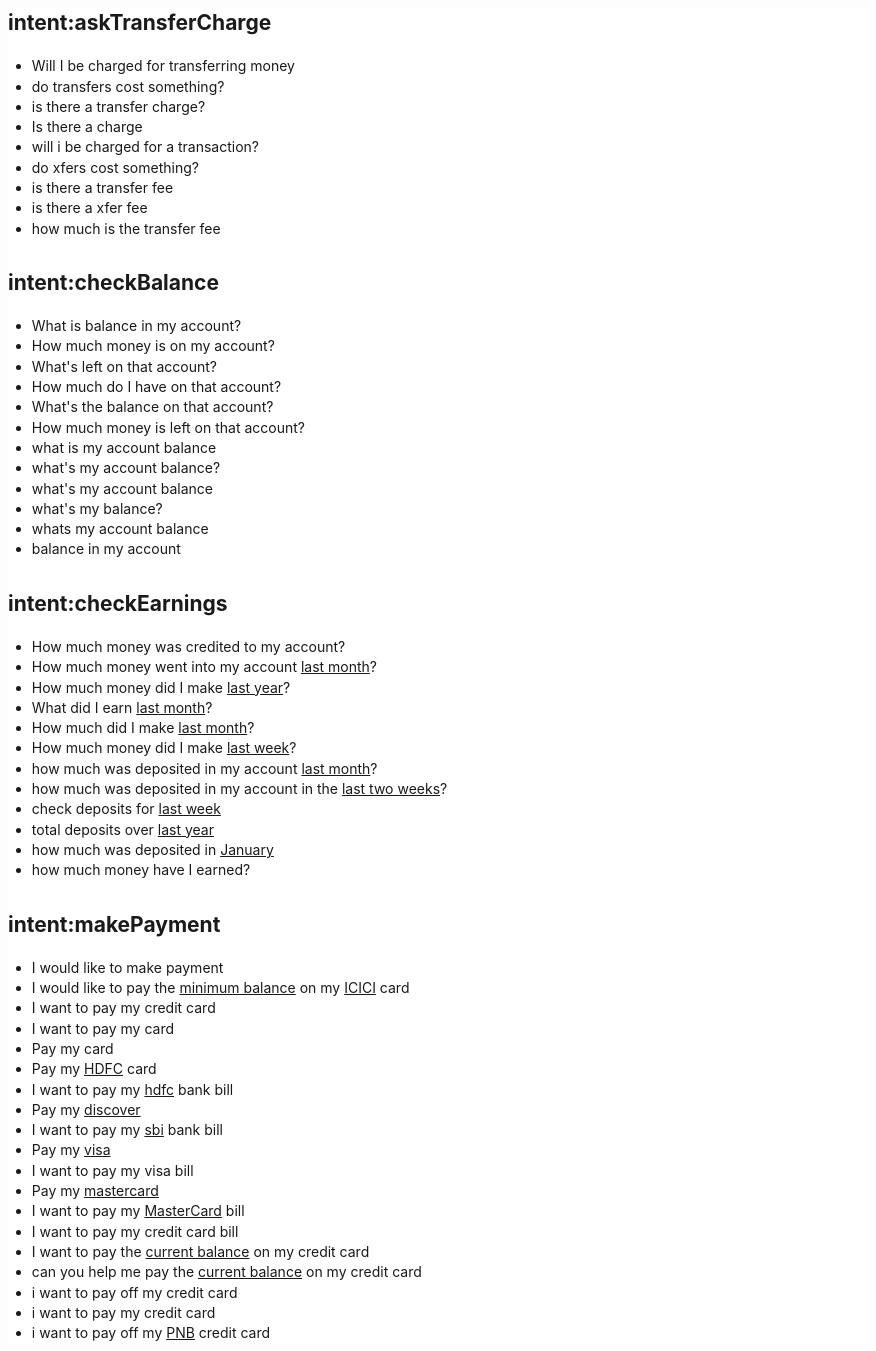 
## intent:askTransferCharge
- Will I be charged for transferring money
- do transfers cost something?
- is there a transfer charge?
- Is there a charge
- will i be charged for a transaction?
- do xfers cost something?
- is there a transfer fee
- is there a xfer fee
- how much is the transfer fee

## intent:checkBalance
- What is balance in my account?
- How much money is on my account?
- What's left on that account?
- How much do I have on that account?
- What's the balance on that account?
- How much money is left on that account?
- what is my account balance
- what's my account balance?
- what's my account balance
- what's my balance?
- whats my account balance
- balance in my account

## intent:checkEarnings
- How much money was credited to my account?
- How much money went into my account [last month](duration)?
- How much money did I make [last year](duration)?
- What did I earn [last month](duration)?
- How much did I make [last month](duration)?
- How much money did I make [last week](duration)?
- how much was deposited in my account [last month](duration)?
- how much was deposited in my account in the [last two weeks](duration)?
- check deposits for [last week](duration)
- total deposits over [last year](duration)
- how much was deposited in [January](duration)
- how much money have I earned?


## intent:makePayment
- I would like to make payment
- I would like to pay the [minimum balance](paymentAmount) on my [ICICI](creditCard) card
- I want to pay my credit card
- I want to pay my card
- Pay my card
- Pay my [HDFC](creditCard) card
- I want to pay my [hdfc](creditCard) bank bill
- Pay my [discover](creditCard)
- I want to pay my [sbi](creditCard) bank bill
- Pay my [visa](creditCard)
- I want to pay my visa bill
- Pay my [mastercard](creditCard)
- I want to pay my [MasterCard](creditCard) bill
- I want to pay my credit card bill
- I want to pay the [current balance](paymentAmount) on my credit card
- can you help me pay the [current balance](paymentAmount) on my credit card
- i want to pay off my credit card
- i want to pay my credit card
- i want to pay off my [PNB](creditCard) credit card